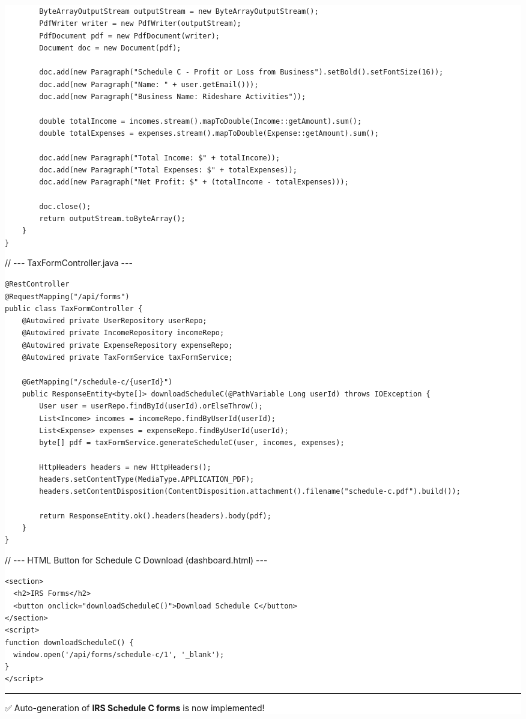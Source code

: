 ```
        ByteArrayOutputStream outputStream = new ByteArrayOutputStream();
        PdfWriter writer = new PdfWriter(outputStream);
        PdfDocument pdf = new PdfDocument(writer);
        Document doc = new Document(pdf);

        doc.add(new Paragraph("Schedule C - Profit or Loss from Business").setBold().setFontSize(16));
        doc.add(new Paragraph("Name: " + user.getEmail()));
        doc.add(new Paragraph("Business Name: Rideshare Activities"));

        double totalIncome = incomes.stream().mapToDouble(Income::getAmount).sum();
        double totalExpenses = expenses.stream().mapToDouble(Expense::getAmount).sum();

        doc.add(new Paragraph("Total Income: $" + totalIncome));
        doc.add(new Paragraph("Total Expenses: $" + totalExpenses));
        doc.add(new Paragraph("Net Profit: $" + (totalIncome - totalExpenses)));

        doc.close();
        return outputStream.toByteArray();
    }
}
```
// --- TaxFormController.java ---
```
@RestController
@RequestMapping("/api/forms")
public class TaxFormController {
    @Autowired private UserRepository userRepo;
    @Autowired private IncomeRepository incomeRepo;
    @Autowired private ExpenseRepository expenseRepo;
    @Autowired private TaxFormService taxFormService;

    @GetMapping("/schedule-c/{userId}")
    public ResponseEntity<byte[]> downloadScheduleC(@PathVariable Long userId) throws IOException {
        User user = userRepo.findById(userId).orElseThrow();
        List<Income> incomes = incomeRepo.findByUserId(userId);
        List<Expense> expenses = expenseRepo.findByUserId(userId);
        byte[] pdf = taxFormService.generateScheduleC(user, incomes, expenses);

        HttpHeaders headers = new HttpHeaders();
        headers.setContentType(MediaType.APPLICATION_PDF);
        headers.setContentDisposition(ContentDisposition.attachment().filename("schedule-c.pdf").build());

        return ResponseEntity.ok().headers(headers).body(pdf);
    }
}
```
// --- HTML Button for Schedule C Download (dashboard.html) ---
```
<section>
  <h2>IRS Forms</h2>
  <button onclick="downloadScheduleC()">Download Schedule C</button>
</section>
<script>
function downloadScheduleC() {
  window.open('/api/forms/schedule-c/1', '_blank');
}
</script>
```
---
✅ Auto-generation of **IRS Schedule C forms** is now implemented!

